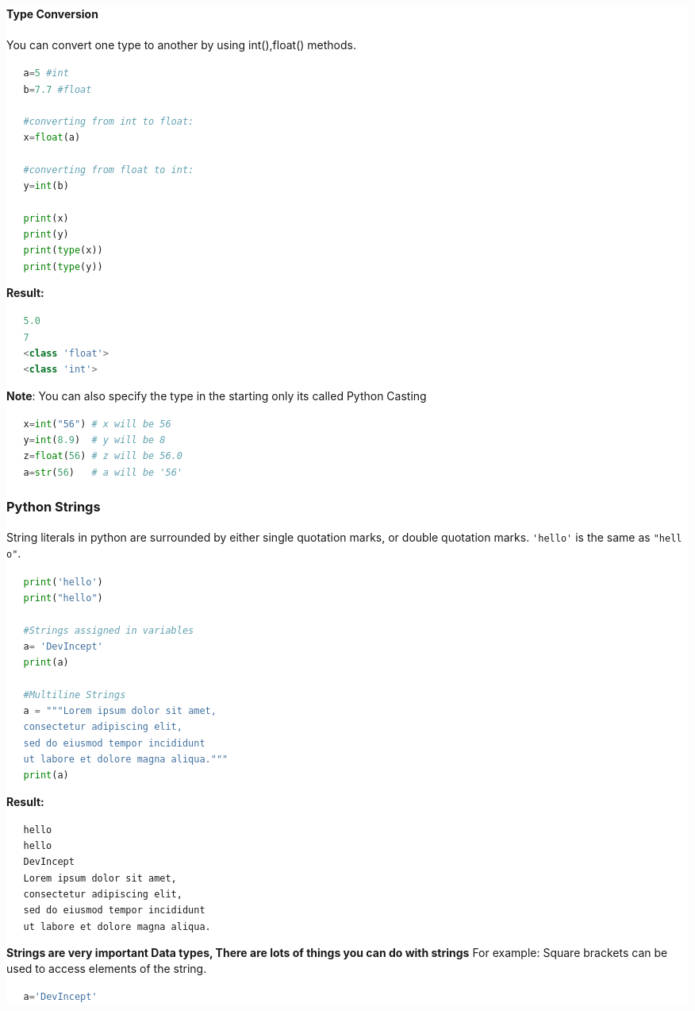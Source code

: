  #### Type Conversion
 You can convert one type to another by using int(),float() methods.
```python
   a=5 #int
   b=7.7 #float
   
   #converting from int to float:
   x=float(a)
   
   #converting from float to int:
   y=int(b)
   
   print(x)
   print(y)
   print(type(x))
   print(type(y))
```
**Result:**
```python 
   5.0
   7
   <class 'float'>
   <class 'int'>
  ```
**Note**: You can also specify the type in the starting only its called Python Casting
```python
   x=int("56") # x will be 56 
   y=int(8.9)  # y will be 8
   z=float(56) # z will be 56.0
   a=str(56)   # a will be '56'
  ```
  
### Python Strings
String literals in python are surrounded by either single quotation marks, or double quotation marks.
`'hello'` is the same as `"hello"`.
```python
   print('hello')
   print("hello")
   
   #Strings assigned in variables
   a= 'DevIncept'
   print(a)
   
   #Multiline Strings
   a = """Lorem ipsum dolor sit amet,
   consectetur adipiscing elit,
   sed do eiusmod tempor incididunt
   ut labore et dolore magna aliqua."""
   print(a)
  ```
**Result:**
```python
   hello
   hello
   DevIncept
   Lorem ipsum dolor sit amet,
   consectetur adipiscing elit,
   sed do eiusmod tempor incididunt
   ut labore et dolore magna aliqua.
  ```
**Strings are very important Data types, There are lots of things you can do with strings**
For example: Square brackets can be used to access elements of the string.
```python
   a='DevIncept'
```